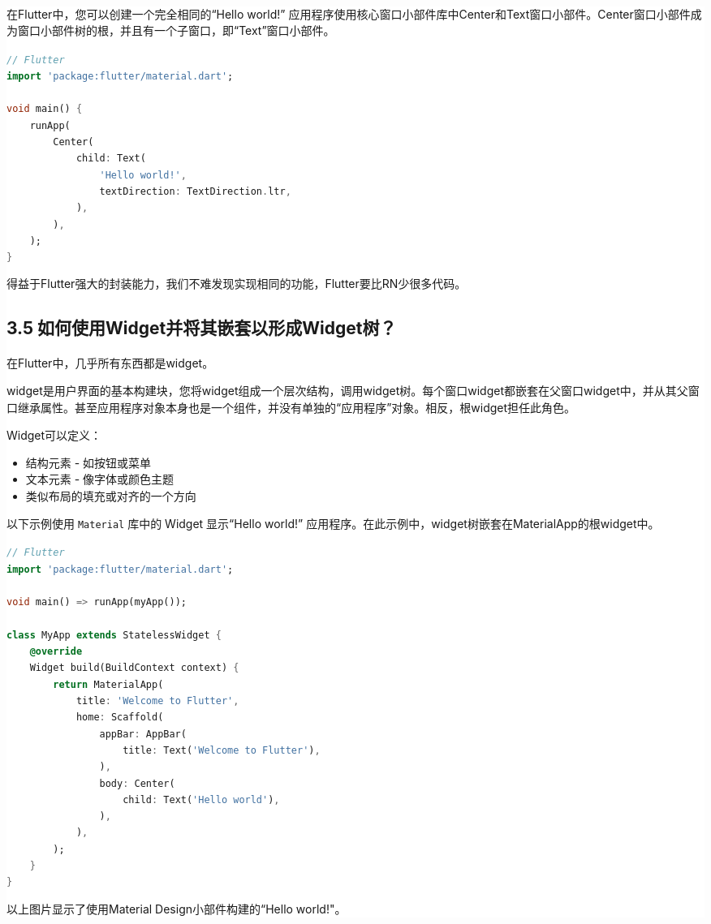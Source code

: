 在Flutter中，您可以创建一个完全相同的“Hello world!” 应用程序使用核心窗口小部件库中Center和Text窗口小部件。Center窗口小部件成为窗口小部件树的根，并且有一个子窗口，即“Text”窗口小部件。

```dart
// Flutter
import 'package:flutter/material.dart';

void main() {
    runApp(
        Center(
            child: Text(
                'Hello world!',
                textDirection: TextDirection.ltr,
            ),
        ),
    );
}
```

得益于Flutter强大的封装能力，我们不难发现实现相同的功能，Flutter要比RN少很多代码。

## 3.5 如何使用Widget并将其嵌套以形成Widget树？

在Flutter中，几乎所有东西都是widget。

widget是用户界面的基本构建块，您将widget组成一个层次结构，调用widget树。每个窗口widget都嵌套在父窗口widget中，并从其父窗口继承属性。甚至应用程序对象本身也是一个组件，并没有单独的“应用程序”对象。相反，根widget担任此角色。

Widget可以定义：
 - 结构元素 - 如按钮或菜单
 - 文本元素 - 像字体或颜色主题
 - 类似布局的填充或对齐的一个方向

以下示例使用 `Material` 库中的 Widget 显示“Hello world!” 应用程序。在此示例中，widget树嵌套在MaterialApp的根widget中。

```dart
// Flutter
import 'package:flutter/material.dart';

void main() => runApp(myApp());

class MyApp extends StatelessWidget {
    @override
    Widget build(BuildContext context) {
        return MaterialApp(
            title: 'Welcome to Flutter',
            home: Scaffold(
                appBar: AppBar(
                    title: Text('Welcome to Flutter'),
                ),
                body: Center(
                    child: Text('Hello world'),
                ),
            ),
        );
    }
}
```
以上图片显示了使用Material Design小部件构建的“Hello world!"。
